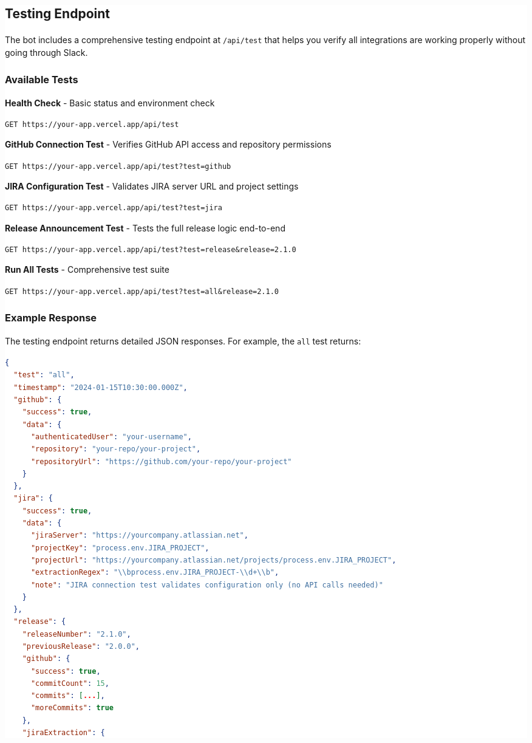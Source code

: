 ## Testing Endpoint

The bot includes a comprehensive testing endpoint at `/api/test` that helps you verify all integrations are working properly without going through Slack.

### Available Tests

**Health Check** - Basic status and environment check
```
GET https://your-app.vercel.app/api/test
```

**GitHub Connection Test** - Verifies GitHub API access and repository permissions
```
GET https://your-app.vercel.app/api/test?test=github
```

**JIRA Configuration Test** - Validates JIRA server URL and project settings
```
GET https://your-app.vercel.app/api/test?test=jira
```

**Release Announcement Test** - Tests the full release logic end-to-end
```
GET https://your-app.vercel.app/api/test?test=release&release=2.1.0
```

**Run All Tests** - Comprehensive test suite
```
GET https://your-app.vercel.app/api/test?test=all&release=2.1.0
```

### Example Response

The testing endpoint returns detailed JSON responses. For example, the `all` test returns:

```json
{
  "test": "all",
  "timestamp": "2024-01-15T10:30:00.000Z",
  "github": {
    "success": true,
    "data": {
      "authenticatedUser": "your-username",
      "repository": "your-repo/your-project",
      "repositoryUrl": "https://github.com/your-repo/your-project"
    }
  },
  "jira": {
    "success": true,
    "data": {
      "jiraServer": "https://yourcompany.atlassian.net",
      "projectKey": "process.env.JIRA_PROJECT",
      "projectUrl": "https://yourcompany.atlassian.net/projects/process.env.JIRA_PROJECT",
      "extractionRegex": "\\bprocess.env.JIRA_PROJECT-\\d+\\b",
      "note": "JIRA connection test validates configuration only (no API calls needed)"
    }
  },
  "release": {
    "releaseNumber": "2.1.0",
    "previousRelease": "2.0.0",
    "github": {
      "success": true,
      "commitCount": 15,
      "commits": [...],
      "moreCommits": true
    },
    "jiraExtraction": {
```